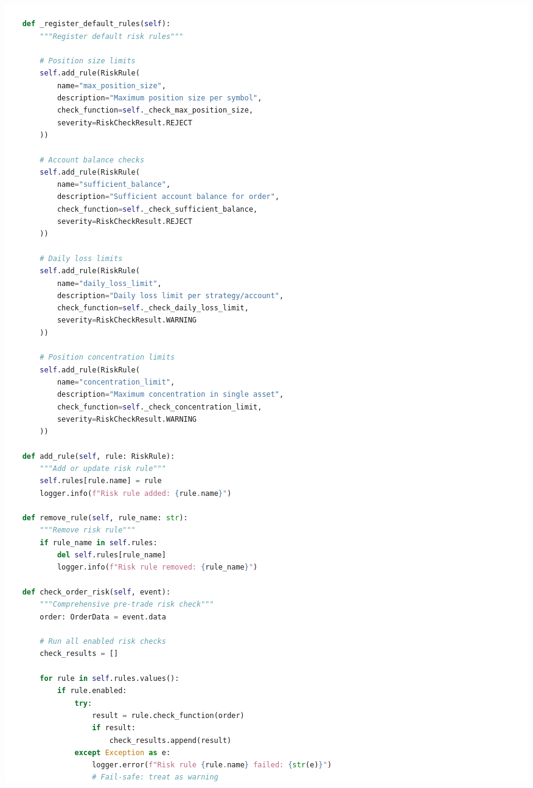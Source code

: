 ```python
    
    def _register_default_rules(self):
        """Register default risk rules"""
        
        # Position size limits
        self.add_rule(RiskRule(
            name="max_position_size",
            description="Maximum position size per symbol",
            check_function=self._check_max_position_size,
            severity=RiskCheckResult.REJECT
        ))
        
        # Account balance checks
        self.add_rule(RiskRule(
            name="sufficient_balance",
            description="Sufficient account balance for order",
            check_function=self._check_sufficient_balance,
            severity=RiskCheckResult.REJECT
        ))
        
        # Daily loss limits
        self.add_rule(RiskRule(
            name="daily_loss_limit",
            description="Daily loss limit per strategy/account",
            check_function=self._check_daily_loss_limit,
            severity=RiskCheckResult.WARNING
        ))
        
        # Position concentration limits
        self.add_rule(RiskRule(
            name="concentration_limit",
            description="Maximum concentration in single asset",
            check_function=self._check_concentration_limit,
            severity=RiskCheckResult.WARNING
        ))
    
    def add_rule(self, rule: RiskRule):
        """Add or update risk rule"""
        self.rules[rule.name] = rule
        logger.info(f"Risk rule added: {rule.name}")
    
    def remove_rule(self, rule_name: str):
        """Remove risk rule"""
        if rule_name in self.rules:
            del self.rules[rule_name]
            logger.info(f"Risk rule removed: {rule_name}")
    
    def check_order_risk(self, event):
        """Comprehensive pre-trade risk check"""
        order: OrderData = event.data
        
        # Run all enabled risk checks
        check_results = []
        
        for rule in self.rules.values():
            if rule.enabled:
                try:
                    result = rule.check_function(order)
                    if result:
                        check_results.append(result)
                except Exception as e:
                    logger.error(f"Risk rule {rule.name} failed: {str(e)}")
                    # Fail-safe: treat as warning
```